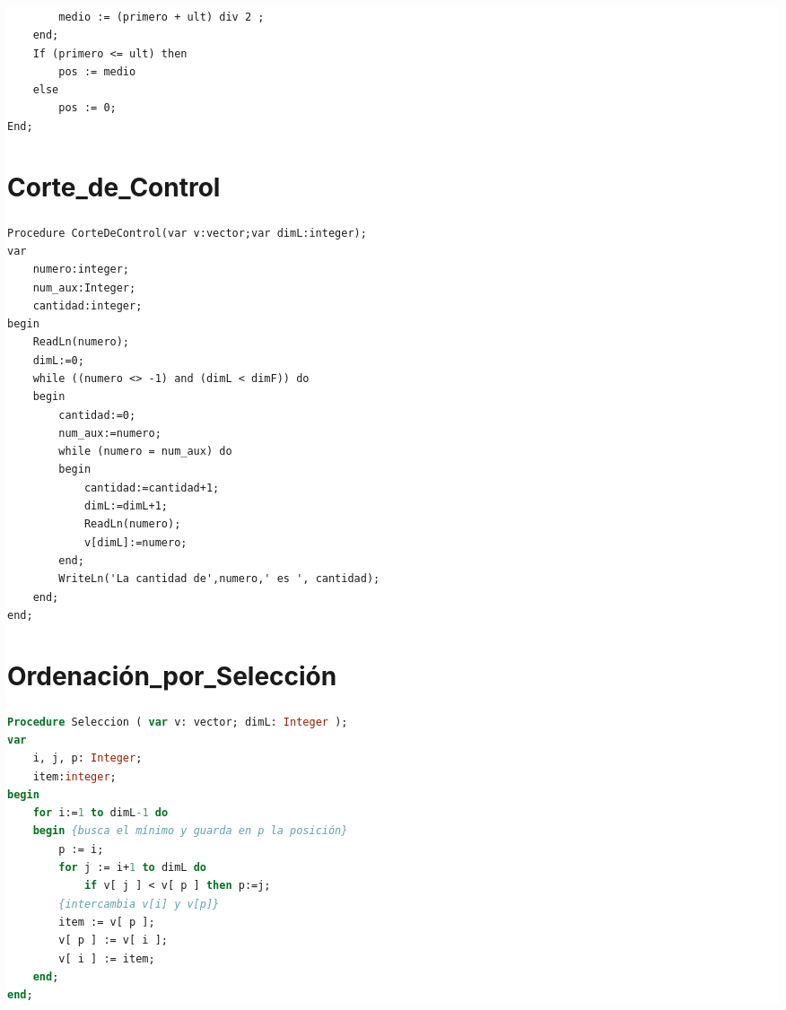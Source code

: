 ```Pas
        medio := (primero + ult) div 2 ;
    end;
    If (primero <= ult) then
        pos := medio
    else
        pos := 0;
End;  
```

Corte_de_Control
================

```Pas
Procedure CorteDeControl(var v:vector;var dimL:integer);
var
    numero:integer;
    num_aux:Integer;
    cantidad:integer;
begin
    ReadLn(numero);
    dimL:=0;
    while ((numero <> -1) and (dimL < dimF)) do
    begin
        cantidad:=0;
        num_aux:=numero;
        while (numero = num_aux) do
        begin
            cantidad:=cantidad+1;
            dimL:=dimL+1;
            ReadLn(numero);
            v[dimL]:=numero;
        end;
        WriteLn('La cantidad de',numero,' es ', cantidad);
    end;
end;
```

Ordenación_por_Selección
========================
```pascal
Procedure Seleccion ( var v: vector; dimL: Integer );
var 
    i, j, p: Integer;
    item:integer;
begin
    for i:=1 to dimL-1 do 
    begin {busca el mínimo y guarda en p la posición}
        p := i;
        for j := i+1 to dimL do
            if v[ j ] < v[ p ] then p:=j;
        {intercambia v[i] y v[p]}
        item := v[ p ];   
        v[ p ] := v[ i ];   
        v[ i ] := item;
    end;
end;
```
